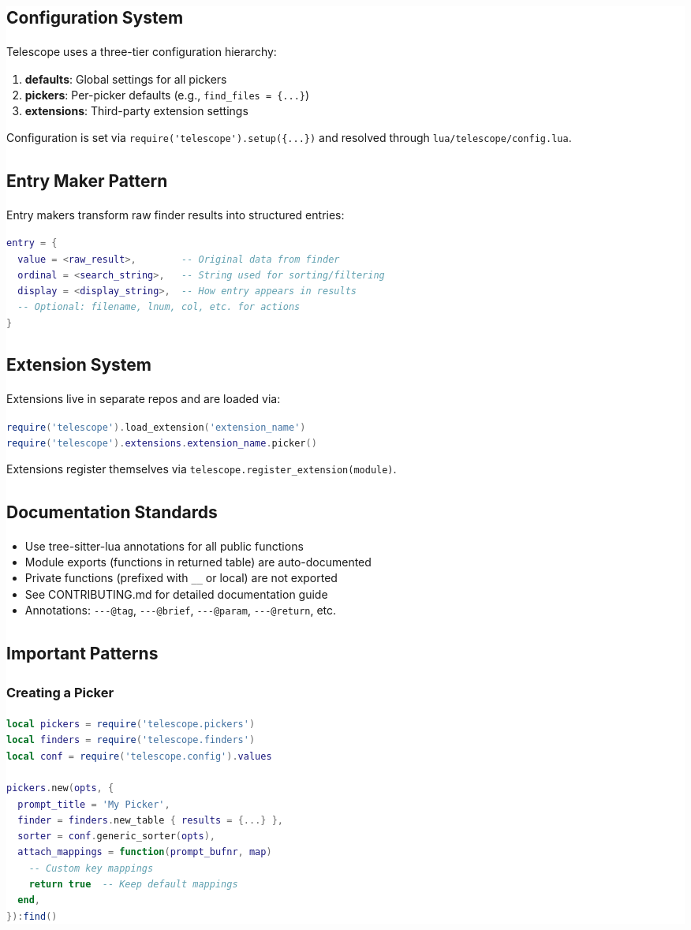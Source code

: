 ## Configuration System

Telescope uses a three-tier configuration hierarchy:

1. **defaults**: Global settings for all pickers
2. **pickers**: Per-picker defaults (e.g., `find_files = {...}`)
3. **extensions**: Third-party extension settings

Configuration is set via `require('telescope').setup({...})` and resolved through `lua/telescope/config.lua`.

## Entry Maker Pattern

Entry makers transform raw finder results into structured entries:

```lua
entry = {
  value = <raw_result>,        -- Original data from finder
  ordinal = <search_string>,   -- String used for sorting/filtering
  display = <display_string>,  -- How entry appears in results
  -- Optional: filename, lnum, col, etc. for actions
}
```

## Extension System

Extensions live in separate repos and are loaded via:
```lua
require('telescope').load_extension('extension_name')
require('telescope').extensions.extension_name.picker()
```

Extensions register themselves via `telescope.register_extension(module)`.

## Documentation Standards

- Use tree-sitter-lua annotations for all public functions
- Module exports (functions in returned table) are auto-documented
- Private functions (prefixed with `__` or local) are not exported
- See CONTRIBUTING.md for detailed documentation guide
- Annotations: `---@tag`, `---@brief`, `---@param`, `---@return`, etc.

## Important Patterns

### Creating a Picker
```lua
local pickers = require('telescope.pickers')
local finders = require('telescope.finders')
local conf = require('telescope.config').values

pickers.new(opts, {
  prompt_title = 'My Picker',
  finder = finders.new_table { results = {...} },
  sorter = conf.generic_sorter(opts),
  attach_mappings = function(prompt_bufnr, map)
    -- Custom key mappings
    return true  -- Keep default mappings
  end,
}):find()
```
